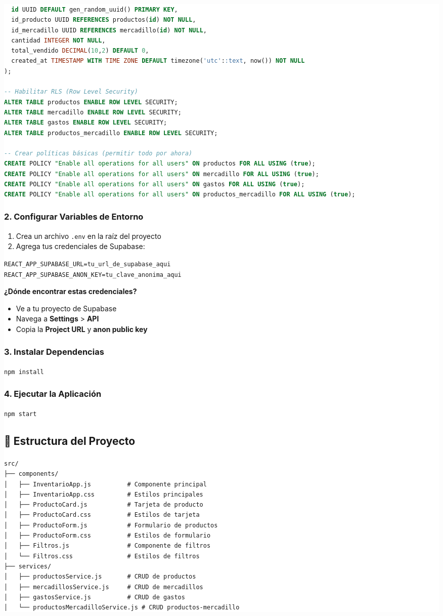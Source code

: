 ```sql
  id UUID DEFAULT gen_random_uuid() PRIMARY KEY,
  id_producto UUID REFERENCES productos(id) NOT NULL,
  id_mercadillo UUID REFERENCES mercadillo(id) NOT NULL,
  cantidad INTEGER NOT NULL,
  total_vendido DECIMAL(10,2) DEFAULT 0,
  created_at TIMESTAMP WITH TIME ZONE DEFAULT timezone('utc'::text, now()) NOT NULL
);

-- Habilitar RLS (Row Level Security)
ALTER TABLE productos ENABLE ROW LEVEL SECURITY;
ALTER TABLE mercadillo ENABLE ROW LEVEL SECURITY;
ALTER TABLE gastos ENABLE ROW LEVEL SECURITY;
ALTER TABLE productos_mercadillo ENABLE ROW LEVEL SECURITY;

-- Crear políticas básicas (permitir todo por ahora)
CREATE POLICY "Enable all operations for all users" ON productos FOR ALL USING (true);
CREATE POLICY "Enable all operations for all users" ON mercadillo FOR ALL USING (true);
CREATE POLICY "Enable all operations for all users" ON gastos FOR ALL USING (true);
CREATE POLICY "Enable all operations for all users" ON productos_mercadillo FOR ALL USING (true);
```

### 2. Configurar Variables de Entorno

1. Crea un archivo `.env` en la raíz del proyecto
2. Agrega tus credenciales de Supabase:

```env
REACT_APP_SUPABASE_URL=tu_url_de_supabase_aqui
REACT_APP_SUPABASE_ANON_KEY=tu_clave_anonima_aqui
```

**¿Dónde encontrar estas credenciales?**
- Ve a tu proyecto de Supabase
- Navega a **Settings** > **API**
- Copia la **Project URL** y **anon public key**

### 3. Instalar Dependencias

```bash
npm install
```

### 4. Ejecutar la Aplicación

```bash
npm start
```

## 📁 Estructura del Proyecto

```
src/
├── components/
│   ├── InventarioApp.js          # Componente principal
│   ├── InventarioApp.css         # Estilos principales
│   ├── ProductoCard.js           # Tarjeta de producto
│   ├── ProductoCard.css          # Estilos de tarjeta
│   ├── ProductoForm.js           # Formulario de productos
│   ├── ProductoForm.css          # Estilos de formulario
│   ├── Filtros.js                # Componente de filtros
│   └── Filtros.css               # Estilos de filtros
├── services/
│   ├── productosService.js       # CRUD de productos
│   ├── mercadillosService.js     # CRUD de mercadillos
│   ├── gastosService.js          # CRUD de gastos
│   └── productosMercadilloService.js # CRUD productos-mercadillo
```